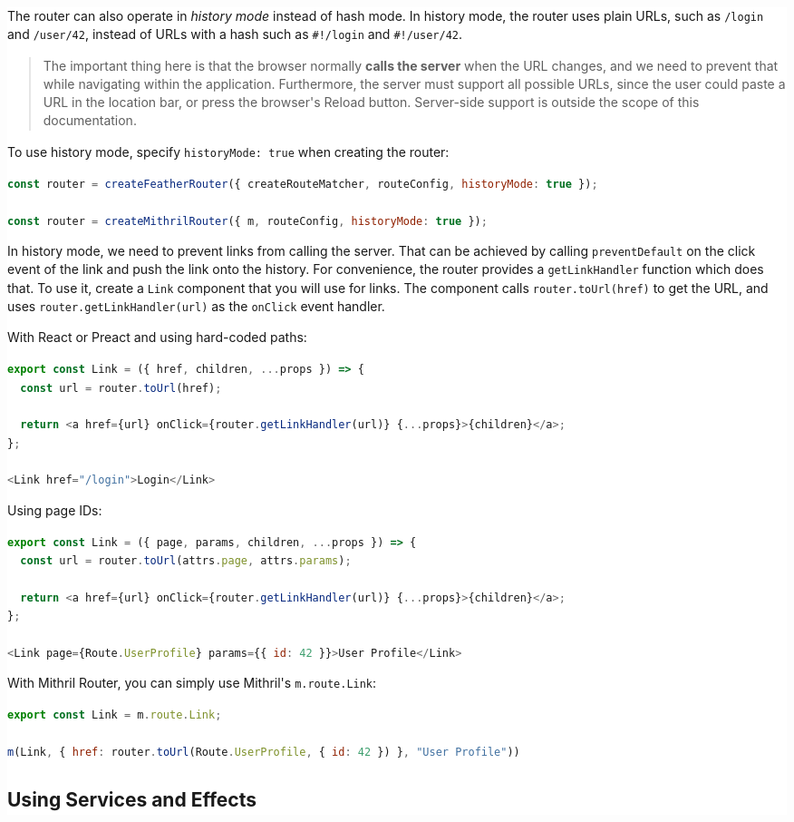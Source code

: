 The router can also operate in _history mode_ instead of hash mode. In history mode, the router uses
plain URLs, such as `/login` and `/user/42`, instead of URLs with a hash such as `#!/login` and
`#!/user/42`.

> The important thing here is that the browser normally **calls the server** when the URL changes,
> and we need to prevent that while navigating within the application. Furthermore, the server must
> support all possible URLs, since the user could paste a URL in the location bar, or press the
> browser's Reload button. Server-side support is outside the scope of this documentation.

To use history mode, specify `historyMode: true` when creating the router:

```javascript
const router = createFeatherRouter({ createRouteMatcher, routeConfig, historyMode: true });

const router = createMithrilRouter({ m, routeConfig, historyMode: true });
```

In history mode, we need to prevent links from calling the server. That can be achieved by calling
`preventDefault` on the click event of the link and push the link onto the history. For convenience,
the router provides a `getLinkHandler` function which does that. To use it, create a `Link`
component that you will use for links. The component calls `router.toUrl(href)` to get the URL, and
uses `router.getLinkHandler(url)` as the `onClick` event handler.

With React or Preact and using hard-coded paths:

```javascript
export const Link = ({ href, children, ...props }) => {
  const url = router.toUrl(href);

  return <a href={url} onClick={router.getLinkHandler(url)} {...props}>{children}</a>;
};

<Link href="/login">Login</Link>
```

Using page IDs:

```javascript
export const Link = ({ page, params, children, ...props }) => {
  const url = router.toUrl(attrs.page, attrs.params);

  return <a href={url} onClick={router.getLinkHandler(url)} {...props}>{children}</a>;
};

<Link page={Route.UserProfile} params={{ id: 42 }}>User Profile</Link>
```

With Mithril Router, you can simply use Mithril's `m.route.Link`:

```javascript
export const Link = m.route.Link;

m(Link, { href: router.toUrl(Route.UserProfile, { id: 42 }) }, "User Profile"))
```

## Using Services and Effects
